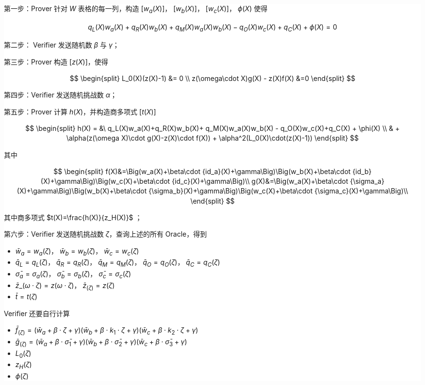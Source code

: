 第一步：Prover 针对 $W$ 表格的每一列，构造 $[w_a(X)]$， $[w_b(X)]$， $[w_c(X)]$， $\phi(X)$ 使得

$$
q_L(X)w_a(X)+q_R(X)w_b(X)+ q_M(X)w_a(X)w_b(X) - q_O(X)w_c(X)+q_C(X) + \phi(X) = 0
$$

第二步： Verifier 发送随机数 $\beta$ 与 $\gamma$；

第三步：Prover 构造 $[z(X)]$，使得

$$
\begin{split}
L_0(X)(z(X)-1) &= 0 \\
z(\omega\cdot X)g(X) -  z(X)f(X) &=0
\end{split}
$$

第四步：Verifier 发送随机挑战数 $\alpha$；

第五步：Prover 计算 $h(X)$，并构造商多项式 $[t(X)]$

$$
\begin{split}
h(X) = &\ q_L(X)w_a(X)+q_R(X)w_b(X)+ q_M(X)w_a(X)w_b(X) - q_O(X)w_c(X)+q_C(X) + \phi(X) \\
 & + \alpha(z(\omega X)\cdot g(X)-z(X)\cdot f(X)) + \alpha^2(L_0(X)\cdot(z(X)-1))
\end{split}
$$

其中

$$
\begin{split}
f(X)&=\Big(w_a(X)+\beta\cdot {id_a}(X)+\gamma\Big)\Big(w_b(X)+\beta\cdot {id_b}(X)+\gamma\Big)\Big(w_c(X)+\beta\cdot {id_c}(X)+\gamma\Big)\\
g(X)&=\Big(w_a(X)+\beta\cdot {\sigma_a}(X)+\gamma\Big)\Big(w_b(X)+\beta\cdot {\sigma_b}(X)+\gamma\Big)\Big(w_c(X)+\beta\cdot {\sigma_c}(X)+\gamma\Big)\\
\end{split}
$$

其中商多项式 $t(X)=\frac{h(X)}{z_H(X)}$ ；

第六步：Verifier 发送随机挑战数 $\zeta$，查询上述的所有 Oracle，得到
- $\bar{w}_a=w_a(\zeta)$， $\bar{w}_b=w_b(\zeta)$， $\bar{w}_c=w_c(\zeta)$
- $\bar{q}_L=q_L(\zeta)$， $\bar{q}_R=q_R(\zeta)$， $\bar{q}_M=q_M(\zeta)$，  $\bar{q}_O=q_O(\zeta)$， $\bar{q}_C=q_C(\zeta)$
- $\bar{\sigma}_a=\sigma_a(\zeta)$， $\bar{\sigma}_b=\sigma_b(\zeta)$， $\bar{\sigma}_c=\sigma_c(\zeta)$
- $\bar{z}\_{(\omega\cdot\zeta)}=z(\omega\cdot\zeta)$， $\bar{z}_{(\zeta)}=z(\zeta)$
- $\bar{t}=t(\zeta)$

Verifier 还要自行计算
- $\bar{f}_{(\zeta)} =(\bar{w}_a+\beta\cdot \zeta + \gamma) (\bar{w}_b+\beta\cdot k_1\cdot \zeta +\gamma)(\bar{w}_c+\beta\cdot k_2 \cdot \zeta +\gamma)$
- $\bar{g}_{(\zeta)}=(\bar{w}_a+\beta\cdot \bar{\sigma}_1 + \gamma) (\bar{w}_b+\beta\cdot\bar{\sigma}_2+\gamma)(\bar{w}_c+\beta\cdot\bar{\sigma}_3+\gamma)$
- $L_0(\zeta)$
- $z_H(\zeta)$
- $\phi(\zeta)$
